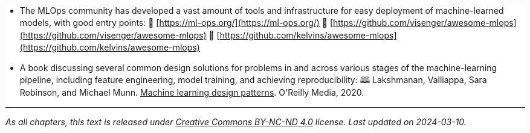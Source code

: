   * The MLOps community has developed a vast amount of tools and infrastructure for easy deployment of machine-learned models, with good entry points: 🔗 [https://ml-ops.org/](https://ml-ops.org/) 🔗 [https://github.com/visenger/awesome-mlops](https://github.com/visenger/awesome-mlops) 🔗 [https://github.com/kelvins/awesome-mlops](https://github.com/kelvins/awesome-mlops)

  * A book discussing several common design solutions for problems in and across various stages of the machine-learning pipeline, including feature engineering, model training, and achieving reproducibility: 🕮 Lakshmanan, Valliappa, Sara Robinson, and Michael Munn. [Machine learning design patterns](https://bookshop.org/books/machine-learning-design-patterns-solutions-to-common-challenges-in-data-preparation-model-building-and-mlops/9781098115784). O'Reilly Media, 2020.




---
*As all chapters, this text is released under <a href="https://creativecommons.org/licenses/by-nc-nd/4.0/">Creative Commons BY-NC-ND 4.0</a> license.*
*Last updated on 2024-03-10.*
